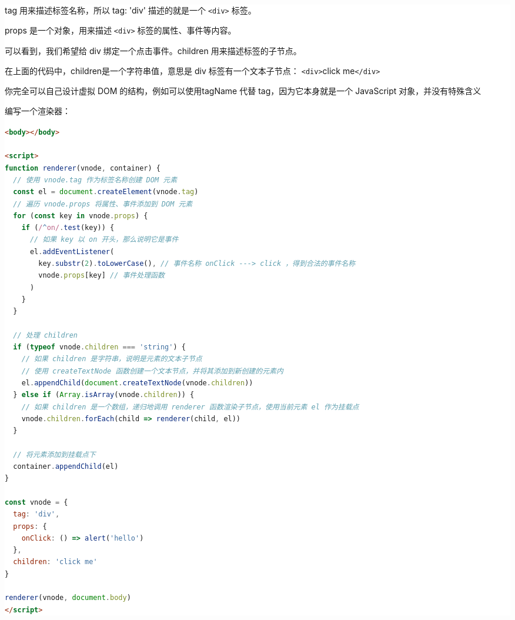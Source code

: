 tag 用来描述标签名称，所以 tag: 'div' 描述的就是一个 `<div>` 标签。

props 是一个对象，用来描述 `<div>` 标签的属性、事件等内容。

可以看到，我们希望给 div 绑定一个点击事件。children 用来描述标签的子节点。

在上面的代码中，children是一个字符串值，意思是 div 标签有一个文本子节点： `<div>`click me`</div>`

你完全可以自己设计虚拟 DOM 的结构，例如可以使用tagName 代替 tag，因为它本身就是一个 JavaScript 对象，并没有特殊含义

编写一个渲染器：

```html
<body></body>

<script>
function renderer(vnode, container) {
  // 使用 vnode.tag 作为标签名称创建 DOM 元素
  const el = document.createElement(vnode.tag)
  // 遍历 vnode.props 将属性、事件添加到 DOM 元素
  for (const key in vnode.props) {
    if (/^on/.test(key)) {
      // 如果 key 以 on 开头，那么说明它是事件
      el.addEventListener(
        key.substr(2).toLowerCase(), // 事件名称 onClick ---> click ，得到合法的事件名称
        vnode.props[key] // 事件处理函数
      )
    }
  }

  // 处理 children
  if (typeof vnode.children === 'string') {
    // 如果 children 是字符串，说明是元素的文本子节点
    // 使用 createTextNode 函数创建一个文本节点，并将其添加到新创建的元素内
    el.appendChild(document.createTextNode(vnode.children))
  } else if (Array.isArray(vnode.children)) {
    // 如果 children 是一个数组，递归地调用 renderer 函数渲染子节点，使用当前元素 el 作为挂载点
    vnode.children.forEach(child => renderer(child, el))
  }

  // 将元素添加到挂载点下
  container.appendChild(el)
}

const vnode = {
  tag: 'div',
  props: {
    onClick: () => alert('hello')
  },
  children: 'click me'
}

renderer(vnode, document.body)
</script>
```
